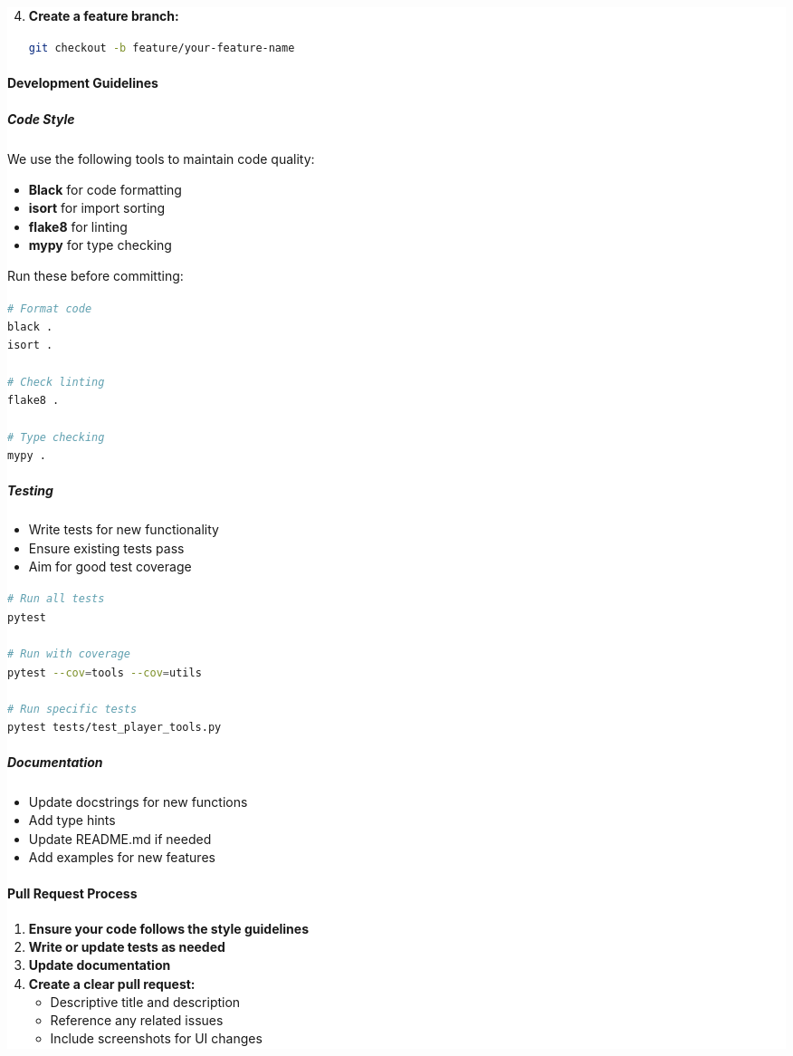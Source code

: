 4. **Create a feature branch:**
   ```bash
   git checkout -b feature/your-feature-name
   ```

#### Development Guidelines

##### Code Style

We use the following tools to maintain code quality:

- **Black** for code formatting
- **isort** for import sorting
- **flake8** for linting
- **mypy** for type checking

Run these before committing:
```bash
# Format code
black .
isort .

# Check linting
flake8 .

# Type checking
mypy .
```

##### Testing

- Write tests for new functionality
- Ensure existing tests pass
- Aim for good test coverage

```bash
# Run all tests
pytest

# Run with coverage
pytest --cov=tools --cov=utils

# Run specific tests
pytest tests/test_player_tools.py
```

##### Documentation

- Update docstrings for new functions
- Add type hints
- Update README.md if needed
- Add examples for new features

#### Pull Request Process

1. **Ensure your code follows the style guidelines**
2. **Write or update tests as needed**
3. **Update documentation**
4. **Create a clear pull request:**
   - Descriptive title and description
   - Reference any related issues
   - Include screenshots for UI changes
